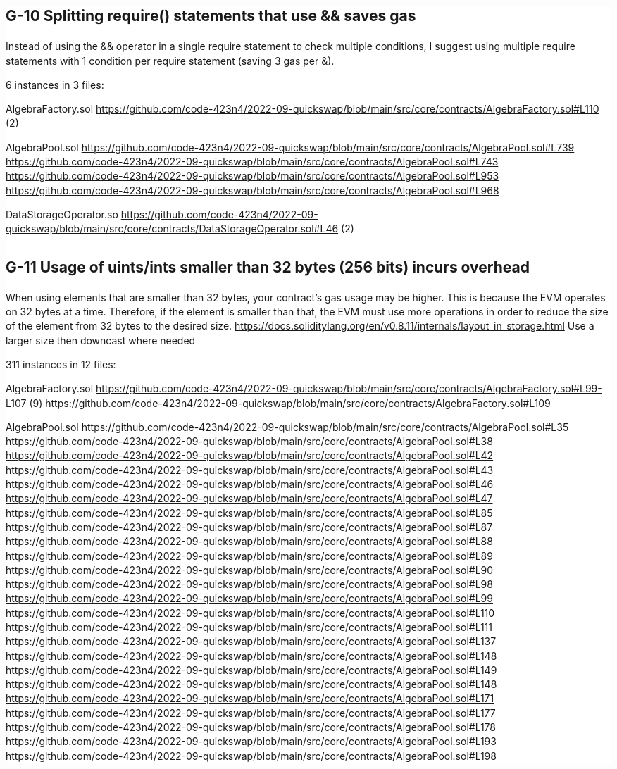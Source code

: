 ## G-10 Splitting require() statements that use && saves gas

Instead of using the && operator in a single require statement to check multiple conditions, 
I suggest using multiple require statements with 1 condition per require statement (saving 3 gas per &).

6 instances in 3 files:

AlgebraFactory.sol
https://github.com/code-423n4/2022-09-quickswap/blob/main/src/core/contracts/AlgebraFactory.sol#L110 (2)

AlgebraPool.sol
https://github.com/code-423n4/2022-09-quickswap/blob/main/src/core/contracts/AlgebraPool.sol#L739
https://github.com/code-423n4/2022-09-quickswap/blob/main/src/core/contracts/AlgebraPool.sol#L743
https://github.com/code-423n4/2022-09-quickswap/blob/main/src/core/contracts/AlgebraPool.sol#L953
https://github.com/code-423n4/2022-09-quickswap/blob/main/src/core/contracts/AlgebraPool.sol#L968

DataStorageOperator.so
https://github.com/code-423n4/2022-09-quickswap/blob/main/src/core/contracts/DataStorageOperator.sol#L46 (2)


## G-11 Usage of uints/ints smaller than 32 bytes (256 bits) incurs overhead

When using elements that are smaller than 32 bytes, your contract’s gas usage may be higher. 
This is because the EVM operates on 32 bytes at a time. Therefore, if the element is smaller than that, the EVM must use more operations in order to reduce the size of the element from 32 bytes to the desired size. https://docs.soliditylang.org/en/v0.8.11/internals/layout_in_storage.html Use a larger size then downcast where needed

311 instances in 12 files:

AlgebraFactory.sol
https://github.com/code-423n4/2022-09-quickswap/blob/main/src/core/contracts/AlgebraFactory.sol#L99-L107 (9)
https://github.com/code-423n4/2022-09-quickswap/blob/main/src/core/contracts/AlgebraFactory.sol#L109

AlgebraPool.sol
https://github.com/code-423n4/2022-09-quickswap/blob/main/src/core/contracts/AlgebraPool.sol#L35
https://github.com/code-423n4/2022-09-quickswap/blob/main/src/core/contracts/AlgebraPool.sol#L38
https://github.com/code-423n4/2022-09-quickswap/blob/main/src/core/contracts/AlgebraPool.sol#L42
https://github.com/code-423n4/2022-09-quickswap/blob/main/src/core/contracts/AlgebraPool.sol#L43
https://github.com/code-423n4/2022-09-quickswap/blob/main/src/core/contracts/AlgebraPool.sol#L46
https://github.com/code-423n4/2022-09-quickswap/blob/main/src/core/contracts/AlgebraPool.sol#L47
https://github.com/code-423n4/2022-09-quickswap/blob/main/src/core/contracts/AlgebraPool.sol#L85
https://github.com/code-423n4/2022-09-quickswap/blob/main/src/core/contracts/AlgebraPool.sol#L87
https://github.com/code-423n4/2022-09-quickswap/blob/main/src/core/contracts/AlgebraPool.sol#L88
https://github.com/code-423n4/2022-09-quickswap/blob/main/src/core/contracts/AlgebraPool.sol#L89
https://github.com/code-423n4/2022-09-quickswap/blob/main/src/core/contracts/AlgebraPool.sol#L90
https://github.com/code-423n4/2022-09-quickswap/blob/main/src/core/contracts/AlgebraPool.sol#L98
https://github.com/code-423n4/2022-09-quickswap/blob/main/src/core/contracts/AlgebraPool.sol#L99
https://github.com/code-423n4/2022-09-quickswap/blob/main/src/core/contracts/AlgebraPool.sol#L110
https://github.com/code-423n4/2022-09-quickswap/blob/main/src/core/contracts/AlgebraPool.sol#L111
https://github.com/code-423n4/2022-09-quickswap/blob/main/src/core/contracts/AlgebraPool.sol#L137
https://github.com/code-423n4/2022-09-quickswap/blob/main/src/core/contracts/AlgebraPool.sol#L148
https://github.com/code-423n4/2022-09-quickswap/blob/main/src/core/contracts/AlgebraPool.sol#L149
https://github.com/code-423n4/2022-09-quickswap/blob/main/src/core/contracts/AlgebraPool.sol#L148
https://github.com/code-423n4/2022-09-quickswap/blob/main/src/core/contracts/AlgebraPool.sol#L171
https://github.com/code-423n4/2022-09-quickswap/blob/main/src/core/contracts/AlgebraPool.sol#L177
https://github.com/code-423n4/2022-09-quickswap/blob/main/src/core/contracts/AlgebraPool.sol#L178
https://github.com/code-423n4/2022-09-quickswap/blob/main/src/core/contracts/AlgebraPool.sol#L193
https://github.com/code-423n4/2022-09-quickswap/blob/main/src/core/contracts/AlgebraPool.sol#L198